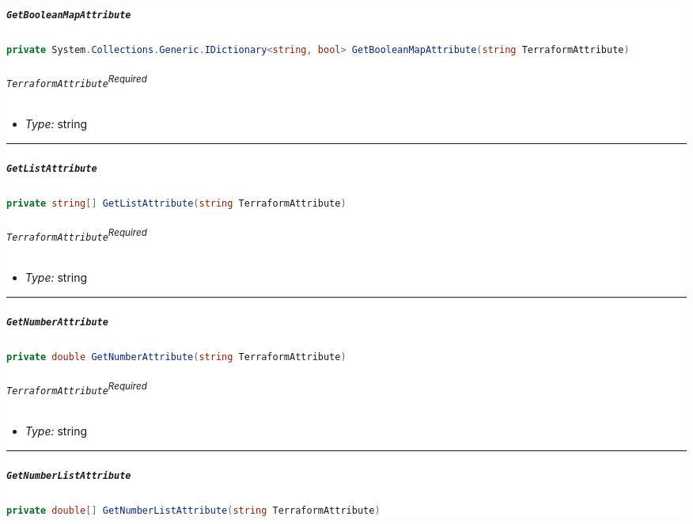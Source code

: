 ##### `GetBooleanMapAttribute` <a name="GetBooleanMapAttribute" id="rhizo-co-terraform-provider-lacework.integrationAwsCt.IntegrationAwsCt.getBooleanMapAttribute"></a>

```csharp
private System.Collections.Generic.IDictionary<string, bool> GetBooleanMapAttribute(string TerraformAttribute)
```

###### `TerraformAttribute`<sup>Required</sup> <a name="TerraformAttribute" id="rhizo-co-terraform-provider-lacework.integrationAwsCt.IntegrationAwsCt.getBooleanMapAttribute.parameter.terraformAttribute"></a>

- *Type:* string

---

##### `GetListAttribute` <a name="GetListAttribute" id="rhizo-co-terraform-provider-lacework.integrationAwsCt.IntegrationAwsCt.getListAttribute"></a>

```csharp
private string[] GetListAttribute(string TerraformAttribute)
```

###### `TerraformAttribute`<sup>Required</sup> <a name="TerraformAttribute" id="rhizo-co-terraform-provider-lacework.integrationAwsCt.IntegrationAwsCt.getListAttribute.parameter.terraformAttribute"></a>

- *Type:* string

---

##### `GetNumberAttribute` <a name="GetNumberAttribute" id="rhizo-co-terraform-provider-lacework.integrationAwsCt.IntegrationAwsCt.getNumberAttribute"></a>

```csharp
private double GetNumberAttribute(string TerraformAttribute)
```

###### `TerraformAttribute`<sup>Required</sup> <a name="TerraformAttribute" id="rhizo-co-terraform-provider-lacework.integrationAwsCt.IntegrationAwsCt.getNumberAttribute.parameter.terraformAttribute"></a>

- *Type:* string

---

##### `GetNumberListAttribute` <a name="GetNumberListAttribute" id="rhizo-co-terraform-provider-lacework.integrationAwsCt.IntegrationAwsCt.getNumberListAttribute"></a>

```csharp
private double[] GetNumberListAttribute(string TerraformAttribute)
```
